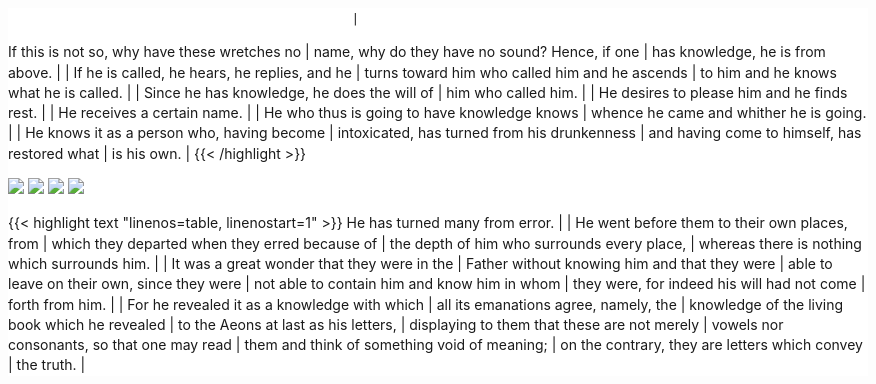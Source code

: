                                                     |
If this is not so, why have these wretches no       |
name, why do they have no sound? Hence, if one      |
has knowledge, he is from above.                    |
                                                    |
If he is called, he hears, he replies, and he       |
turns toward him who called him and he ascends      |
to him and he knows what he is called.              |
                                                    |
Since he has knowledge, he does the will of         |
him who called him.                                 |
                                                    |
He desires to please him and he finds rest.         |
                                                    |
He receives a certain name.                         |
                                                    |
He who thus is going to have knowledge knows        |
whence he came and whither he is going.             |
                                                    |
He knows it as a person who, having become          |
intoxicated, has turned from his drunkenness        |
and having come to himself, has restored what       |
is his own.                                         |
{{< /highlight >}}

![](https://github.com/frottage/dall-e-2-generations/raw/master/gospel-of-truth/turned-from-drunkenness/DALL%C2%B7E%202022-08-06%2014.45.22%20-%20A%20page%20of%20colourful%20gnostic%20scripture%20with%20caligraphy,%20majuscule,%20and%20pictures.%20He%20knows%20it%20as%20a%20person%20who,%20having%20become%20intoxicated,%20has%20turned%20fro.jpg)
![](https://github.com/frottage/dall-e-2-generations/raw/master/gospel-of-truth/turned-from-drunkenness/DALL%C2%B7E%202022-08-06%2014.45.25%20-%20A%20page%20of%20colourful%20gnostic%20scripture%20with%20caligraphy,%20majuscule,%20and%20pictures.%20He%20knows%20it%20as%20a%20person%20who,%20having%20become%20intoxicated,%20has%20turned%20fro.jpg)
![](https://github.com/frottage/dall-e-2-generations/raw/master/gospel-of-truth/turned-from-drunkenness/DALL%C2%B7E%202022-08-06%2014.45.29%20-%20A%20page%20of%20colourful%20gnostic%20scripture%20with%20caligraphy,%20majuscule,%20and%20pictures.%20He%20knows%20it%20as%20a%20person%20who,%20having%20become%20intoxicated,%20has%20turned%20fro.jpg)
![](https://github.com/frottage/dall-e-2-generations/raw/master/gospel-of-truth/turned-from-drunkenness/DALL%C2%B7E%202022-08-06%2014.45.33%20-%20A%20page%20of%20colourful%20gnostic%20scripture%20with%20caligraphy,%20majuscule,%20and%20pictures.%20He%20knows%20it%20as%20a%20person%20who,%20having%20become%20intoxicated,%20has%20turned%20fro.jpg)

{{< highlight text "linenos=table, linenostart=1" >}}
He has turned many from error.                      |
                                                    |
He went before them to their own places, from       |
which they departed when they erred because of      |
the depth of him who surrounds every place,         |
whereas there is nothing which surrounds him.       |
                                                    |
It was a great wonder that they were in the         |
Father without knowing him and that they were       |
able to leave on their own, since they were         |
not able to contain him and know him in whom        |
they were, for indeed his will had not come         |
forth from him.                                     |
                                                    |
For he revealed it as a knowledge with which        |
all its emanations agree, namely, the               |
knowledge of the living book which he revealed      |
to the Aeons at last as his letters,                |
displaying to them that these are not merely        |
vowels nor consonants, so that one may read         |
them and think of something void of meaning;        |
on the contrary, they are letters which convey      |
the truth.                                          |